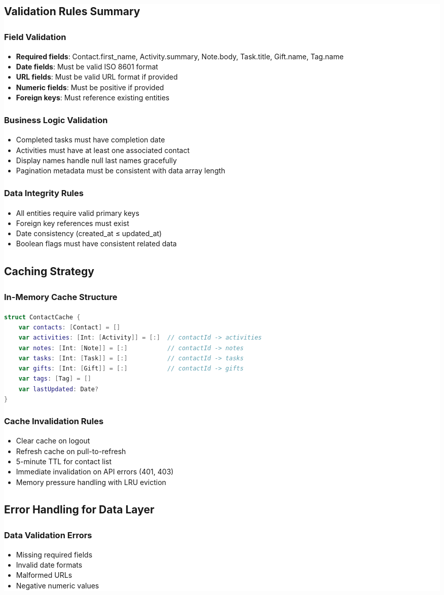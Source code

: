 ## Validation Rules Summary

### Field Validation
- **Required fields**: Contact.first_name, Activity.summary, Note.body, Task.title, Gift.name, Tag.name
- **Date fields**: Must be valid ISO 8601 format
- **URL fields**: Must be valid URL format if provided
- **Numeric fields**: Must be positive if provided
- **Foreign keys**: Must reference existing entities

### Business Logic Validation
- Completed tasks must have completion date
- Activities must have at least one associated contact
- Display names handle null last names gracefully
- Pagination metadata must be consistent with data array length

### Data Integrity Rules
- All entities require valid primary keys
- Foreign key references must exist
- Date consistency (created_at ≤ updated_at)
- Boolean flags must have consistent related data

## Caching Strategy

### In-Memory Cache Structure
```swift
struct ContactCache {
    var contacts: [Contact] = []
    var activities: [Int: [Activity]] = [:]  // contactId -> activities
    var notes: [Int: [Note]] = [:]           // contactId -> notes
    var tasks: [Int: [Task]] = [:]           // contactId -> tasks
    var gifts: [Int: [Gift]] = [:]           // contactId -> gifts
    var tags: [Tag] = []
    var lastUpdated: Date?
}
```

### Cache Invalidation Rules
- Clear cache on logout
- Refresh cache on pull-to-refresh
- 5-minute TTL for contact list
- Immediate invalidation on API errors (401, 403)
- Memory pressure handling with LRU eviction

## Error Handling for Data Layer

### Data Validation Errors
- Missing required fields
- Invalid date formats
- Malformed URLs
- Negative numeric values
